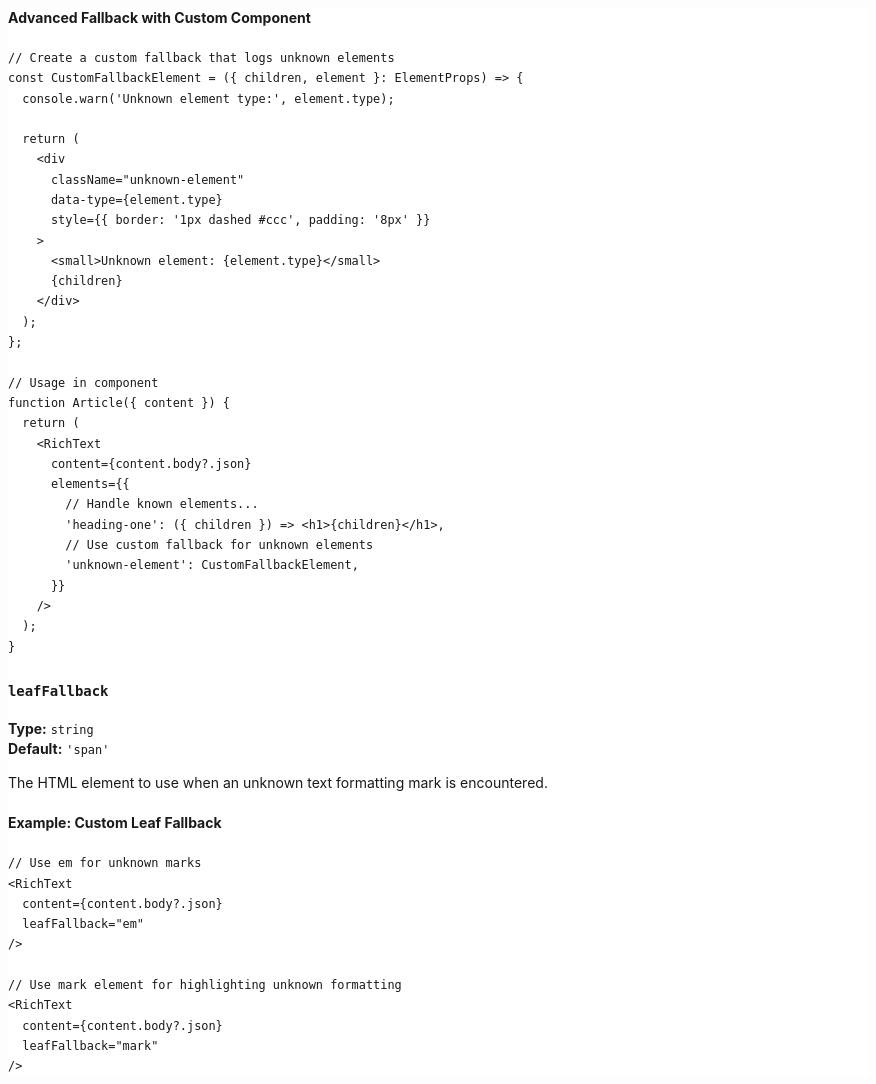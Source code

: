 #### Advanced Fallback with Custom Component

```tsx
// Create a custom fallback that logs unknown elements
const CustomFallbackElement = ({ children, element }: ElementProps) => {
  console.warn('Unknown element type:', element.type);

  return (
    <div
      className="unknown-element"
      data-type={element.type}
      style={{ border: '1px dashed #ccc', padding: '8px' }}
    >
      <small>Unknown element: {element.type}</small>
      {children}
    </div>
  );
};

// Usage in component
function Article({ content }) {
  return (
    <RichText
      content={content.body?.json}
      elements={{
        // Handle known elements...
        'heading-one': ({ children }) => <h1>{children}</h1>,
        // Use custom fallback for unknown elements
        'unknown-element': CustomFallbackElement,
      }}
    />
  );
}
```

### `leafFallback`

**Type:** `string`  
**Default:** `'span'`

The HTML element to use when an unknown text formatting mark is encountered.

#### Example: Custom Leaf Fallback

```tsx
// Use em for unknown marks
<RichText
  content={content.body?.json}
  leafFallback="em"
/>

// Use mark element for highlighting unknown formatting
<RichText
  content={content.body?.json}
  leafFallback="mark"
/>
```
